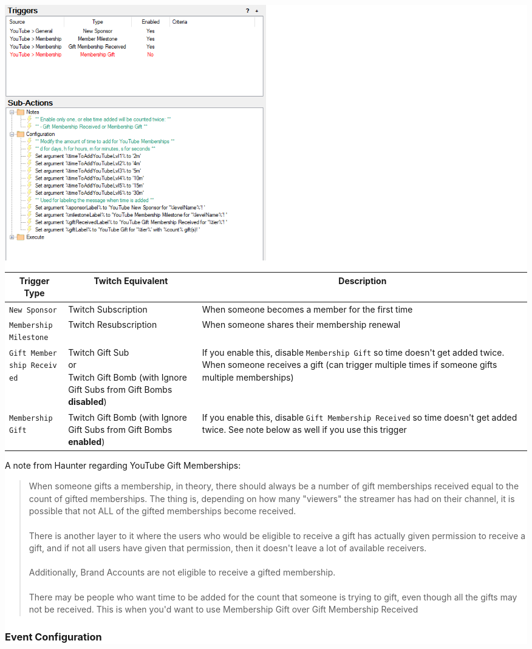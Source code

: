    <img src="./assets/2.3.0/youtubeMembershipAddTime-2.3.0.png" width=50% height=50%>

| Trigger Type               | Twitch Equivalent                                                                              | Description                                                                                                                                                                    |
|----------------------------|------------------------------------------------------------------------------------------------|--------------------------------------------------------------------------------------------------------------------------------------------------------------------------------|
| `New Sponsor`              | Twitch Subscription                                                                            | When someone becomes a member for the first time                                                                                                                               |
| `Membership Milestone`     | Twitch Resubscription                                                                          | When someone shares their membership renewal                                                                                                                                   |
| `Gift Membership Received` | Twitch Gift Sub<br>or<br>Twitch Gift Bomb (with Ignore Gift Subs from Gift Bombs **disabled**) | If you enable this, disable `Membership Gift` so time doesn't get added twice. When someone receives a gift (can trigger multiple times if someone gifts multiple memberships) |
| `Membership Gift`          | Twitch Gift Bomb (with Ignore Gift Subs from Gift Bombs **enabled**)                           | If you enable this, disable `Gift Membership Received` so time doesn't get added twice. See note below as well if you use this trigger                                         |

A note from Haunter regarding YouTube Gift Memberships:
> When someone gifts a membership, in theory, there should always be a number of gift memberships received equal to the count of gifted memberships. The thing is, depending on how many "viewers" the streamer has had on their channel, it is possible that not ALL of the gifted memberships become received.<br><br>There is another layer to it where the users who would be eligible to receive a gift has actually given permission to receive a gift, and if not all users have given that permission, then it doesn't leave a lot of available receivers.<br><br>Additionally, Brand Accounts are not eligible to receive a gifted membership.<br><br>There may be people who want time to be added for the count that someone is trying to gift, even though all the gifts may not be received. This is when you'd want to use Membership Gift over Gift Membership Received


### Event Configuration
